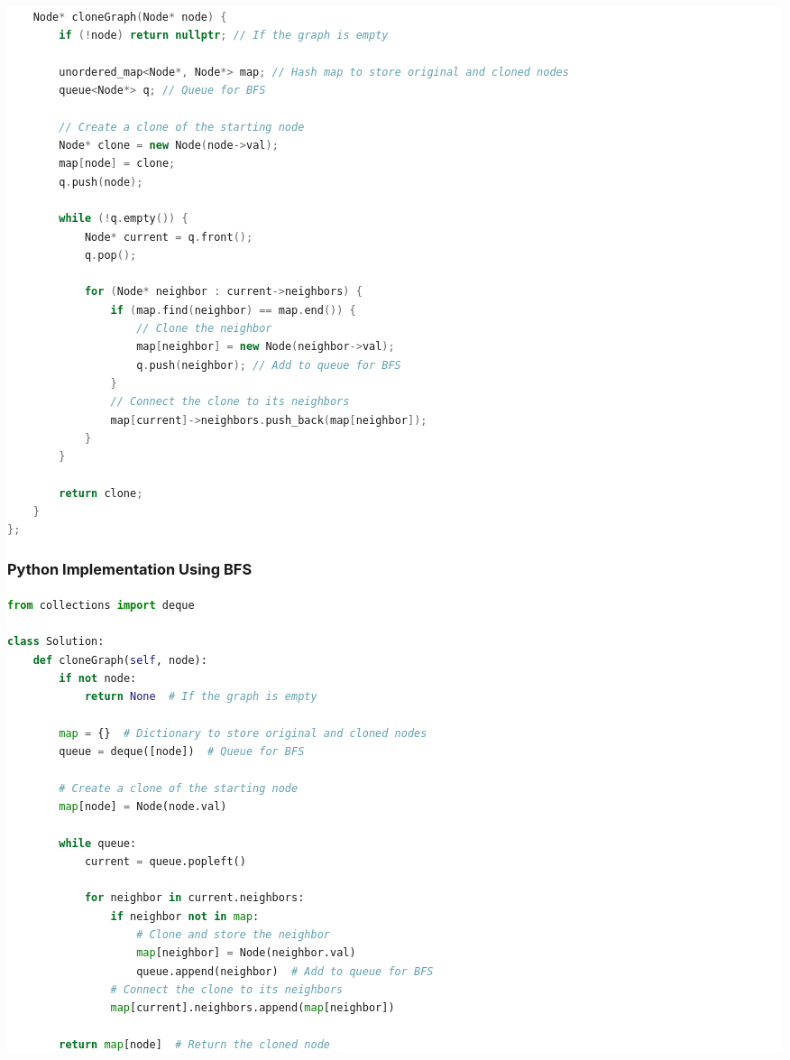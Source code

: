```cpp
    Node* cloneGraph(Node* node) {
        if (!node) return nullptr; // If the graph is empty

        unordered_map<Node*, Node*> map; // Hash map to store original and cloned nodes
        queue<Node*> q; // Queue for BFS

        // Create a clone of the starting node
        Node* clone = new Node(node->val);
        map[node] = clone;
        q.push(node);

        while (!q.empty()) {
            Node* current = q.front();
            q.pop();

            for (Node* neighbor : current->neighbors) {
                if (map.find(neighbor) == map.end()) {
                    // Clone the neighbor
                    map[neighbor] = new Node(neighbor->val);
                    q.push(neighbor); // Add to queue for BFS
                }
                // Connect the clone to its neighbors
                map[current]->neighbors.push_back(map[neighbor]);
            }
        }

        return clone;
    }
};
```

### Python Implementation Using BFS

```python
from collections import deque

class Solution:
    def cloneGraph(self, node):
        if not node:
            return None  # If the graph is empty

        map = {}  # Dictionary to store original and cloned nodes
        queue = deque([node])  # Queue for BFS

        # Create a clone of the starting node
        map[node] = Node(node.val)

        while queue:
            current = queue.popleft()

            for neighbor in current.neighbors:
                if neighbor not in map:
                    # Clone and store the neighbor
                    map[neighbor] = Node(neighbor.val)
                    queue.append(neighbor)  # Add to queue for BFS
                # Connect the clone to its neighbors
                map[current].neighbors.append(map[neighbor])

        return map[node]  # Return the cloned node
```
